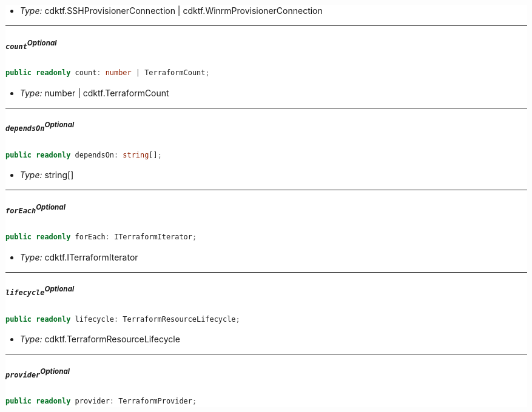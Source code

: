 - *Type:* cdktf.SSHProvisionerConnection | cdktf.WinrmProvisionerConnection

---

##### `count`<sup>Optional</sup> <a name="count" id="@cdktf/aws-cdk.xraySamplingRule.XraySamplingRule.property.count"></a>

```typescript
public readonly count: number | TerraformCount;
```

- *Type:* number | cdktf.TerraformCount

---

##### `dependsOn`<sup>Optional</sup> <a name="dependsOn" id="@cdktf/aws-cdk.xraySamplingRule.XraySamplingRule.property.dependsOn"></a>

```typescript
public readonly dependsOn: string[];
```

- *Type:* string[]

---

##### `forEach`<sup>Optional</sup> <a name="forEach" id="@cdktf/aws-cdk.xraySamplingRule.XraySamplingRule.property.forEach"></a>

```typescript
public readonly forEach: ITerraformIterator;
```

- *Type:* cdktf.ITerraformIterator

---

##### `lifecycle`<sup>Optional</sup> <a name="lifecycle" id="@cdktf/aws-cdk.xraySamplingRule.XraySamplingRule.property.lifecycle"></a>

```typescript
public readonly lifecycle: TerraformResourceLifecycle;
```

- *Type:* cdktf.TerraformResourceLifecycle

---

##### `provider`<sup>Optional</sup> <a name="provider" id="@cdktf/aws-cdk.xraySamplingRule.XraySamplingRule.property.provider"></a>

```typescript
public readonly provider: TerraformProvider;
```
